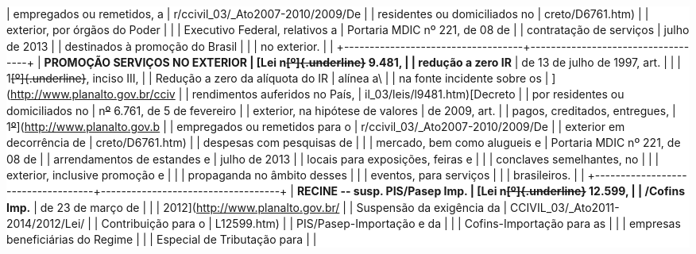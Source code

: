 | empregados ou remetidos, a        | r/ccivil_03/_Ato2007-2010/2009/De |
| residentes ou domiciliados no     | creto/D6761.htm)                  |
| exterior, por órgãos do Poder     |                                   |
| Executivo Federal, relativos a    | Portaria MDIC nº 221, de 08 de    |
| contratação de serviços           | julho de 2013                     |
| destinados à promoção do Brasil   |                                   |
| no exterior.                      |                                   |
+-----------------------------------+-----------------------------------+
| **PROMOÇÃO SERVIÇOS NO EXTERIOR   | [Lei n~~[º]{.underline}~~ 9.481,  |
| redução a zero IR**               | de 13 de julho de 1997, art.      |
|                                   | 1~~[º]{.underline}~~, inciso III, |
| Redução a zero da alíquota do IR  | alínea a\                         |
| na fonte incidente sobre os       | ](http://www.planalto.gov.br/cciv |
| rendimentos auferidos no País,    | il_03/leis/l9481.htm)[Decreto     |
| por residentes ou domiciliados no | n~~º~~ 6.761, de 5 de fevereiro   |
| exterior, na hipótese de valores  | de 2009, art.                     |
| pagos, creditados, entregues,     | 1~~º~~](http://www.planalto.gov.b |
| empregados ou remetidos para o    | r/ccivil_03/_Ato2007-2010/2009/De |
| exterior em decorrência de        | creto/D6761.htm)                  |
| despesas com pesquisas de         |                                   |
| mercado, bem como alugueis e      | Portaria MDIC nº 221, de 08 de    |
| arrendamentos de estandes e       | julho de 2013                     |
| locais para exposições, feiras e  |                                   |
| conclaves semelhantes, no         |                                   |
| exterior, inclusive promoção e    |                                   |
| propaganda no âmbito desses       |                                   |
| eventos, para serviços            |                                   |
| brasileiros.                      |                                   |
+-----------------------------------+-----------------------------------+
| **RECINE -- susp. PIS/Pasep Imp.  | [Lei n~~[º]{.underline}~~ 12.599, |
| /Cofins Imp.**                    | de 23 de março de                 |
|                                   | 2012](http://www.planalto.gov.br/ |
| Suspensão da exigência da         | CCIVIL_03/_Ato2011-2014/2012/Lei/ |
| Contribuição para o               | L12599.htm)                       |
| PIS/Pasep-Importação e da         |                                   |
| Cofins-Importação para as         |                                   |
| empresas beneficiárias do Regime  |                                   |
| Especial de Tributação para       |                                   |